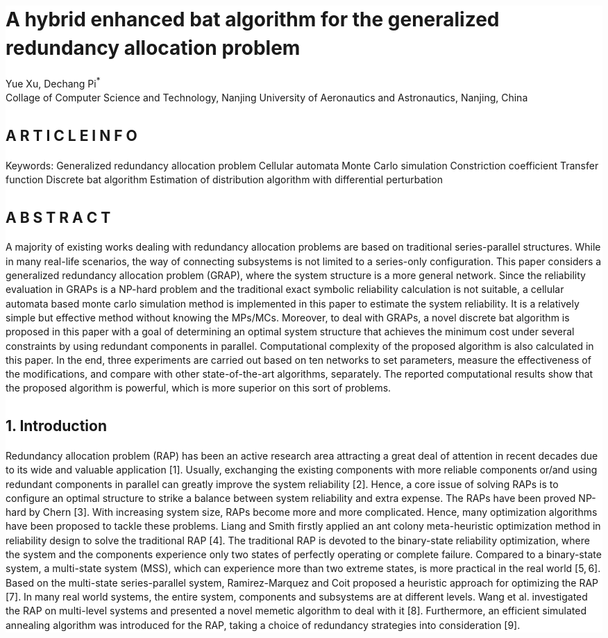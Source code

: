 # A hybrid enhanced bat algorithm for the generalized redundancy allocation problem 

Yue Xu, Dechang $\mathrm{Pi}^{*}$<br>Collage of Computer Science and Technology, Nanjing University of Aeronautics and Astronautics, Nanjing, China

## A R T I C L E I N F O

Keywords:
Generalized redundancy allocation problem Cellular automata
Monte Carlo simulation
Constriction coefficient
Transfer function
Discrete bat algorithm
Estimation of distribution algorithm with differential perturbation

## A B S T R A C T

A majority of existing works dealing with redundancy allocation problems are based on traditional series-parallel structures. While in many real-life scenarios, the way of connecting subsystems is not limited to a series-only configuration. This paper considers a generalized redundancy allocation problem (GRAP), where the system structure is a more general network. Since the reliability evaluation in GRAPs is a NP-hard problem and the traditional exact symbolic reliability calculation is not suitable, a cellular automata based monte carlo simulation method is implemented in this paper to estimate the system reliability. It is a relatively simple but effective method without knowing the MPs/MCs. Moreover, to deal with GRAPs, a novel discrete bat algorithm is proposed in this paper with a goal of determining an optimal system structure that achieves the minimum cost under several constraints by using redundant components in parallel. Computational complexity of the proposed algorithm is also calculated in this paper. In the end, three experiments are carried out based on ten networks to set parameters, measure the effectiveness of the modifications, and compare with other state-of-the-art algorithms, separately. The reported computational results show that the proposed algorithm is powerful, which is more superior on this sort of problems.

## 1. Introduction

Redundancy allocation problem (RAP) has been an active research area attracting a great deal of attention in recent decades due to its wide and valuable application [1]. Usually, exchanging the existing components with more reliable components or/and using redundant components in parallel can greatly improve the system reliability [2]. Hence, a core issue of solving RAPs is to configure an optimal structure to strike a balance between system reliability and extra expense. The RAPs have been proved NP-hard by Chern [3]. With increasing system size, RAPs become more and more complicated. Hence, many optimization algorithms have been proposed to tackle these problems. Liang and Smith firstly applied an ant colony meta-heuristic optimization method in reliability design to solve the traditional RAP [4]. The traditional RAP is devoted to the binary-state reliability optimization, where the system and the components experience only two states of perfectly operating or complete failure. Compared to a binary-state system, a multi-state system (MSS), which can experience more than two extreme states, is more practical in the real world $[5,6]$. Based on the multi-state series-parallel system, Ramirez-Marquez and Coit proposed a heuristic approach for optimizing the RAP [7]. In many real world systems, the entire system,
components and subsystems are at different levels. Wang et al. investigated the RAP on multi-level systems and presented a novel memetic algorithm to deal with it [8]. Furthermore, an efficient simulated annealing algorithm was introduced for the RAP, taking a choice of redundancy strategies into consideration [9].


[^0]:    * Corresponding author.